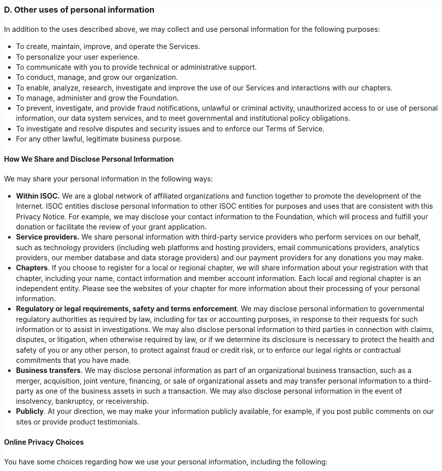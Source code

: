 ### D. Other uses of personal information

In addition to the uses described above, we may collect and use personal information for the following purposes:

* To create, maintain, improve, and operate the Services.
* To personalize your user experience.
* To communicate with you to provide technical or administrative support.
* To conduct, manage, and grow our organization.
* To enable, analyze, research, investigate and improve the use of our Services and interactions with our chapters.
* To manage, administer and grow the Foundation.
* To prevent, investigate, and provide fraud notifications, unlawful or criminal activity, unauthorized access to or use of personal information, our data system services, and to meet governmental and institutional policy obligations.
* To investigate and resolve disputes and security issues and to enforce our Terms of Service.
* For any other lawful, legitimate business purpose.

#### How We Share and Disclose Personal Information

We may share your personal information in the following ways:

* **Within ISOC.** We are a global network of affiliated organizations and function together to promote the development of the Internet. ISOC entities disclose personal information to other ISOC entities for purposes and uses that are consistent with this Privacy Notice. For example, we may disclose your contact information to the Foundation, which will process and fulfill your donation or facilitate the review of your grant application.
* **Service providers.** We share personal information with third-party service providers who perform services on our behalf, such as technology providers (including web platforms and hosting providers, email communications providers, analytics providers, our member database and data storage providers) and our payment providers for any donations you may make.
* **Chapters**. If you choose to register for a local or regional chapter, we will share information about your registration with that chapter, including your name, contact information and member account information. Each local and regional chapter is an independent entity. Please see the websites of your chapter for more information about their processing of your personal information.
* **Regulatory or legal requirements, safety and terms enforcement**. We may disclose personal information to governmental regulatory authorities as required by law, including for tax or accounting purposes, in response to their requests for such information or to assist in investigations. We may also disclose personal information to third parties in connection with claims, disputes, or litigation, when otherwise required by law, or if we determine its disclosure is necessary to protect the health and safety of you or any other person, to protect against fraud or credit risk, or to enforce our legal rights or contractual commitments that you have made.
* **Business transfers**. We may disclose personal information as part of an organizational business transaction, such as a merger, acquisition, joint venture, financing, or sale of organizational assets and may transfer personal information to a third-party as one of the business assets in such a transaction. We may also disclose personal information in the event of insolvency, bankruptcy, or receivership.
* **Publicly**. At your direction, we may make your information publicly available, for example, if you post public comments on our sites or provide product testimonials.

#### Online Privacy Choices

You have some choices regarding how we use your personal information, including the following:
